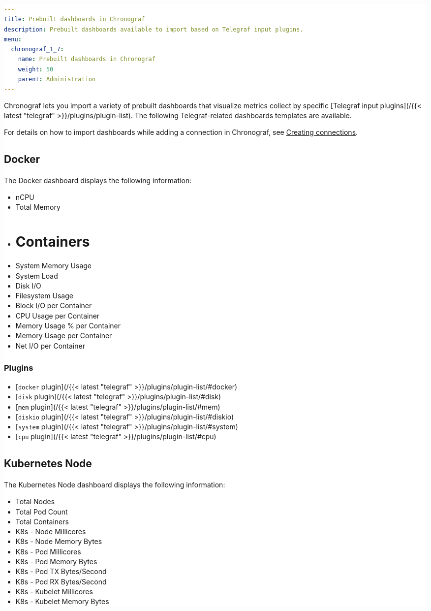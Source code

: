```yaml
---
title: Prebuilt dashboards in Chronograf
description: Prebuilt dashboards available to import based on Telegraf input plugins.
menu:
  chronograf_1_7:
    name: Prebuilt dashboards in Chronograf
    weight: 50
    parent: Administration
---
```

Chronograf lets you import a variety of prebuilt dashboards that visualize metrics collect by specific [Telegraf input plugins](/{{< latest "telegraf" >}}/plugins/plugin-list). The following Telegraf-related dashboards templates are available.

For details on how to import dashboards while adding a connection in Chronograf, see [Creating connections](/chronograf/v1.7/administration/creating-connections//#managing-influxdb-connections-using-the-chronograf-ui).

## Docker

The Docker dashboard displays the following information:

- nCPU
- Total Memory
- # Containers
- System Memory Usage
- System Load
- Disk I/O
- Filesystem Usage
- Block I/O per Container
- CPU Usage per Container
- Memory Usage % per Container
- Memory Usage per Container
- Net I/O per Container

### Plugins

- [`docker` plugin](/{{< latest "telegraf" >}}/plugins/plugin-list/#docker)
- [`disk` plugin](/{{< latest "telegraf" >}}/plugins/plugin-list/#disk)
- [`mem` plugin](/{{< latest "telegraf" >}}/plugins/plugin-list/#mem)
- [`diskio` plugin](/{{< latest "telegraf" >}}/plugins/plugin-list/#diskio)
- [`system` plugin](/{{< latest "telegraf" >}}/plugins/plugin-list/#system)
- [`cpu` plugin](/{{< latest "telegraf" >}}/plugins/plugin-list/#cpu)

## Kubernetes Node
The Kubernetes Node dashboard displays the following information:

- Total Nodes
- Total Pod Count
- Total Containers
- K8s - Node Millicores
- K8s - Node Memory Bytes
- K8s - Pod Millicores
- K8s - Pod Memory Bytes
- K8s - Pod TX Bytes/Second
- K8s - Pod RX Bytes/Second
- K8s - Kubelet Millicores
- K8s - Kubelet Memory Bytes
